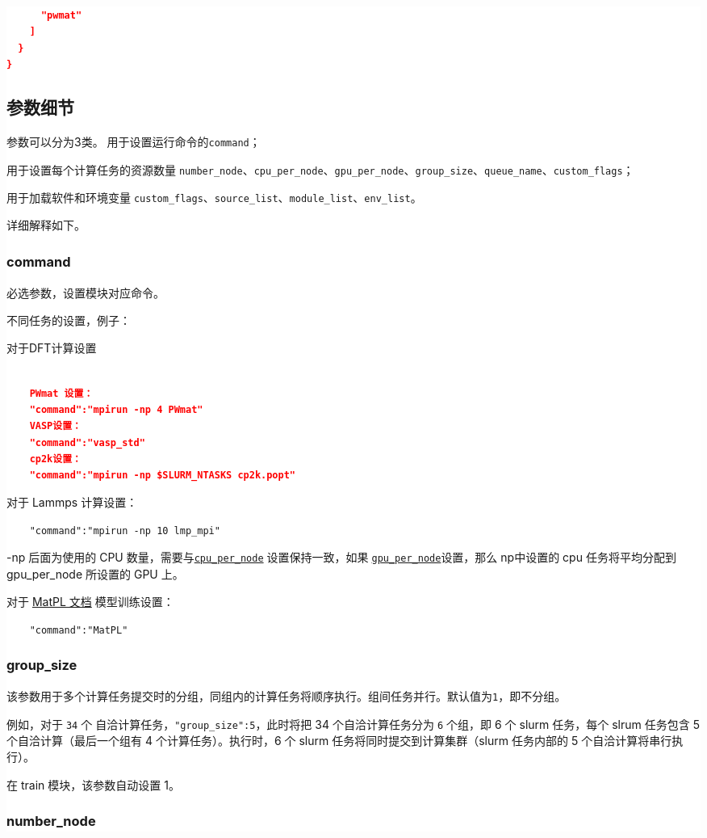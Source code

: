 ```json
      "pwmat"
    ]
  }
}
```
## 参数细节
参数可以分为3类。
用于设置运行命令的`command`；

用于设置每个计算任务的资源数量
`number_node`、`cpu_per_node`、`gpu_per_node`、`group_size`、`queue_name`、`custom_flags`；

用于加载软件和环境变量 `custom_flags`、`source_list`、`module_list`、`env_list`。

详细解释如下。
### command

必选参数，设置模块对应命令。

不同任务的设置，例子：

对于DFT计算设置
```json
    
    PWmat 设置：
    "command":"mpirun -np 4 PWmat"
    VASP设置：
    "command":"vasp_std"
    cp2k设置：
    "command":"mpirun -np $SLURM_NTASKS cp2k.popt"
```

对于 Lammps 计算设置：
```
    "command":"mpirun -np 10 lmp_mpi"
```
-np 后面为使用的 CPU 数量，需要与[`cpu_per_node`](#cpu_per_node) 设置保持一致，如果 [`gpu_per_node`](#gpu_per_node)设置，那么 np中设置的 cpu 任务将平均分配到 gpu_per_node 所设置的 GPU 上。

对于 [MatPL 文档](http://doc.lonxun.com/MatPL) 模型训练设置：
```
    "command":"MatPL"
```

### group_size

该参数用于多个计算任务提交时的分组，同组内的计算任务将顺序执行。组间任务并行。默认值为`1`，即不分组。

例如，对于 `34` 个 自洽计算任务，`"group_size":5`，此时将把 34 个自洽计算任务分为 `6` 个组，即 6 个 slurm 任务，每个 slrum 任务包含 5 个自洽计算（最后一个组有 4 个计算任务）。执行时，6 个 slurm 任务将同时提交到计算集群（slurm 任务内部的 5 个自洽计算将串行执行）。

在 train 模块，该参数自动设置 1。

### number_node

